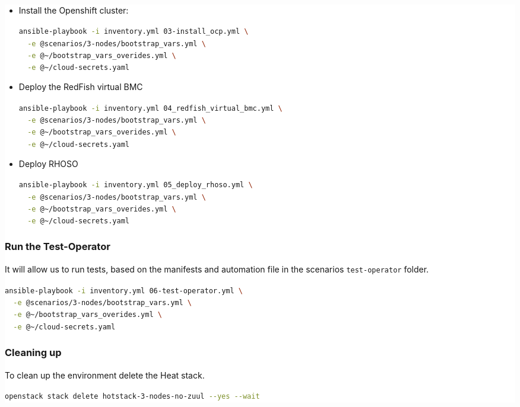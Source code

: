 - Install the Openshift cluster:

  ```bash
  ansible-playbook -i inventory.yml 03-install_ocp.yml \
    -e @scenarios/3-nodes/bootstrap_vars.yml \
    -e @~/bootstrap_vars_overides.yml \
    -e @~/cloud-secrets.yaml
  ```

- Deploy the RedFish virtual BMC

  ```bash
  ansible-playbook -i inventory.yml 04_redfish_virtual_bmc.yml \
    -e @scenarios/3-nodes/bootstrap_vars.yml \
    -e @~/bootstrap_vars_overides.yml \
    -e @~/cloud-secrets.yaml
  ```

- Deploy RHOSO

  ```bash
  ansible-playbook -i inventory.yml 05_deploy_rhoso.yml \
    -e @scenarios/3-nodes/bootstrap_vars.yml \
    -e @~/bootstrap_vars_overides.yml \
    -e @~/cloud-secrets.yaml
  ```

### Run the Test-Operator

It will allow us to run tests, based on the manifests and automation file in
the scenarios `test-operator` folder.

```bash
ansible-playbook -i inventory.yml 06-test-operator.yml \
  -e @scenarios/3-nodes/bootstrap_vars.yml \
  -e @~/bootstrap_vars_overides.yml \
  -e @~/cloud-secrets.yaml
```

### Cleaning up

To clean up the environment delete the Heat stack.

```bash
openstack stack delete hotstack-3-nodes-no-zuul --yes --wait
```

